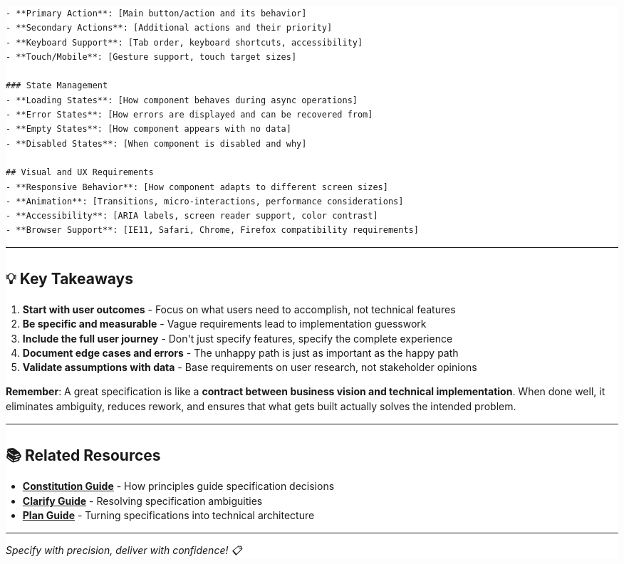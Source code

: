 ```
- **Primary Action**: [Main button/action and its behavior]
- **Secondary Actions**: [Additional actions and their priority]
- **Keyboard Support**: [Tab order, keyboard shortcuts, accessibility]
- **Touch/Mobile**: [Gesture support, touch target sizes]

### State Management
- **Loading States**: [How component behaves during async operations]
- **Error States**: [How errors are displayed and can be recovered from]  
- **Empty States**: [How component appears with no data]
- **Disabled States**: [When component is disabled and why]

## Visual and UX Requirements
- **Responsive Behavior**: [How component adapts to different screen sizes]
- **Animation**: [Transitions, micro-interactions, performance considerations]
- **Accessibility**: [ARIA labels, screen reader support, color contrast]
- **Browser Support**: [IE11, Safari, Chrome, Firefox compatibility requirements]
```

---

## 💡 Key Takeaways

1. **Start with user outcomes** - Focus on what users need to accomplish, not technical features
2. **Be specific and measurable** - Vague requirements lead to implementation guesswork
3. **Include the full user journey** - Don't just specify features, specify the complete experience
4. **Document edge cases and errors** - The unhappy path is just as important as the happy path
5. **Validate assumptions with data** - Base requirements on user research, not stakeholder opinions

**Remember**: A great specification is like a **contract between business vision and technical implementation**. When done well, it eliminates ambiguity, reduces rework, and ensures that what gets built actually solves the intended problem.

---

## 📚 Related Resources

- **[Constitution Guide](./Constitution.md)** - How principles guide specification decisions
- **[Clarify Guide](./Clarify.md)** - Resolving specification ambiguities
- **[Plan Guide](./Plan.md)** - Turning specifications into technical architecture

---

*Specify with precision, deliver with confidence! 📋*
